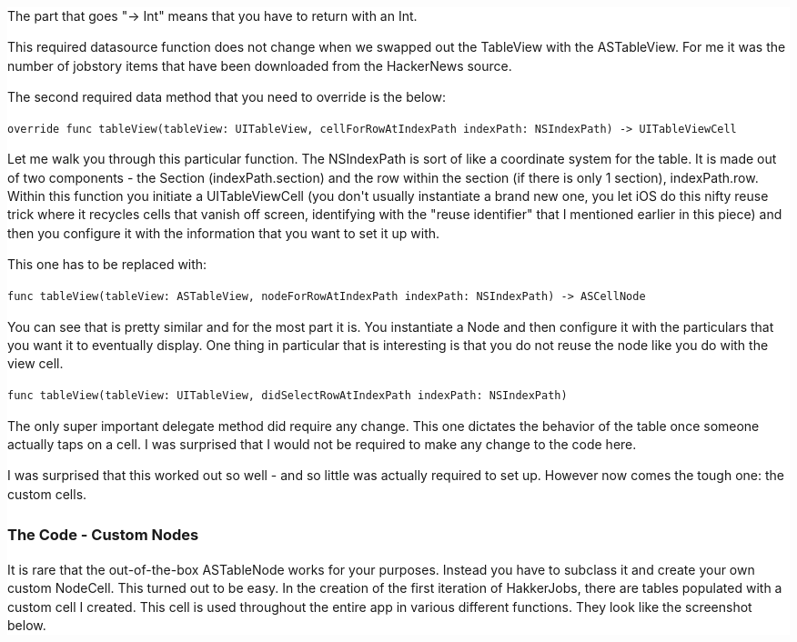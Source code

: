 The part that goes "-> Int" means that you have to return with an Int. 

This required datasource function does not change when we swapped out the TableView with the ASTableView. For me it was the number of jobstory items that have been downloaded from the HackerNews source. 

The second required data method that you need to override is the below: 

    override func tableView(tableView: UITableView, cellForRowAtIndexPath indexPath: NSIndexPath) -> UITableViewCell
    
Let me walk you through this particular function. The NSIndexPath is sort of like a coordinate system for the table. It is made out of two components - the Section (indexPath.section) and the row within the section (if there is only 1 section), indexPath.row. Within this function you initiate a UITableViewCell (you don't usually instantiate a brand new one, you let iOS do this nifty reuse trick where it recycles cells that vanish off screen, identifying with the "reuse identifier" that I mentioned earlier in this piece) and then you configure it with the information that you want to set it up with.  

This one has to be replaced with: 

    func tableView(tableView: ASTableView, nodeForRowAtIndexPath indexPath: NSIndexPath) -> ASCellNode
    
You can see that is pretty similar and for the most part it is. You instantiate a Node and then configure it with the particulars that you want it to eventually display. One thing in particular that is interesting is that you do not reuse the node like you do with the view cell.

    func tableView(tableView: UITableView, didSelectRowAtIndexPath indexPath: NSIndexPath) 

The only super important delegate method did require any change. This one dictates the behavior of the table once someone actually taps on a cell. I was surprised that I would not be required to make any change to the code here. 

I was surprised that this worked out so well - and so little was actually required to set up. However now comes the tough one: the custom cells. 

### The Code - Custom Nodes

It is rare that the out-of-the-box ASTableNode works for your purposes. Instead you have to subclass it and create your own custom NodeCell. This turned out to be easy. In the creation of the first iteration of HakkerJobs, there are tables populated with a custom cell I created. This cell is used throughout the entire app in various different functions. They look like the screenshot below. 

<figure>